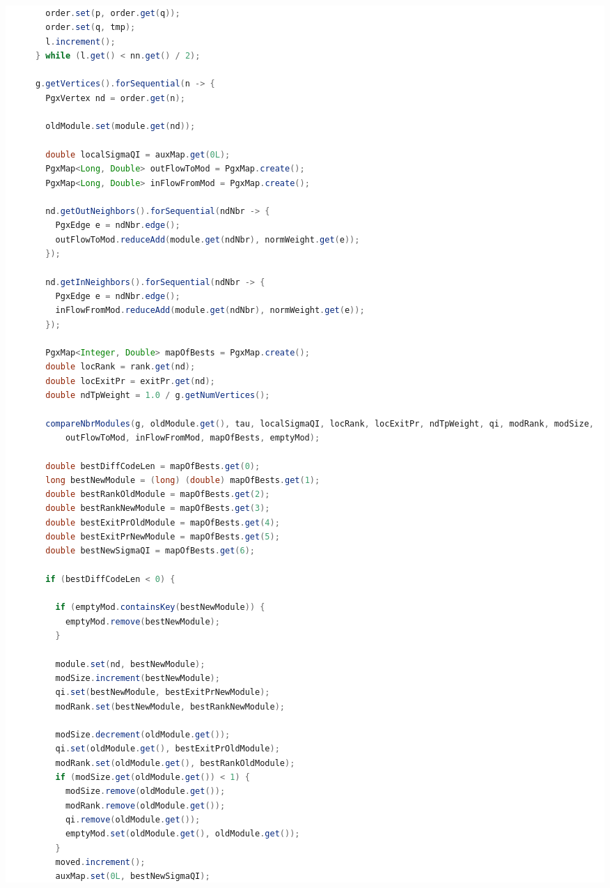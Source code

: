 ```java
        order.set(p, order.get(q));
        order.set(q, tmp);
        l.increment();
      } while (l.get() < nn.get() / 2);

      g.getVertices().forSequential(n -> {
        PgxVertex nd = order.get(n);

        oldModule.set(module.get(nd));

        double localSigmaQI = auxMap.get(0L);
        PgxMap<Long, Double> outFlowToMod = PgxMap.create();
        PgxMap<Long, Double> inFlowFromMod = PgxMap.create();

        nd.getOutNeighbors().forSequential(ndNbr -> {
          PgxEdge e = ndNbr.edge();
          outFlowToMod.reduceAdd(module.get(ndNbr), normWeight.get(e));
        });

        nd.getInNeighbors().forSequential(ndNbr -> {
          PgxEdge e = ndNbr.edge();
          inFlowFromMod.reduceAdd(module.get(ndNbr), normWeight.get(e));
        });

        PgxMap<Integer, Double> mapOfBests = PgxMap.create();
        double locRank = rank.get(nd);
        double locExitPr = exitPr.get(nd);
        double ndTpWeight = 1.0 / g.getNumVertices();

        compareNbrModules(g, oldModule.get(), tau, localSigmaQI, locRank, locExitPr, ndTpWeight, qi, modRank, modSize,
            outFlowToMod, inFlowFromMod, mapOfBests, emptyMod);

        double bestDiffCodeLen = mapOfBests.get(0);
        long bestNewModule = (long) (double) mapOfBests.get(1);
        double bestRankOldModule = mapOfBests.get(2);
        double bestRankNewModule = mapOfBests.get(3);
        double bestExitPrOldModule = mapOfBests.get(4);
        double bestExitPrNewModule = mapOfBests.get(5);
        double bestNewSigmaQI = mapOfBests.get(6);

        if (bestDiffCodeLen < 0) {

          if (emptyMod.containsKey(bestNewModule)) {
            emptyMod.remove(bestNewModule);
          }

          module.set(nd, bestNewModule);
          modSize.increment(bestNewModule);
          qi.set(bestNewModule, bestExitPrNewModule);
          modRank.set(bestNewModule, bestRankNewModule);

          modSize.decrement(oldModule.get());
          qi.set(oldModule.get(), bestExitPrOldModule);
          modRank.set(oldModule.get(), bestRankOldModule);
          if (modSize.get(oldModule.get()) < 1) {
            modSize.remove(oldModule.get());
            modRank.remove(oldModule.get());
            qi.remove(oldModule.get());
            emptyMod.set(oldModule.get(), oldModule.get());
          }
          moved.increment();
          auxMap.set(0L, bestNewSigmaQI);
```
